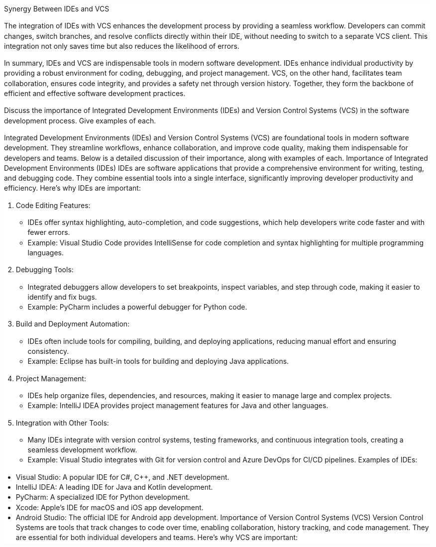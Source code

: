  Synergy Between IDEs and VCS

The integration of IDEs with VCS enhances the development process by providing a seamless workflow. Developers can commit changes, switch branches, and resolve conflicts directly within their IDE, without needing to switch to a separate VCS client. This integration not only saves time but also reduces the likelihood of errors.

In summary, IDEs and VCS are indispensable tools in modern software development. IDEs enhance individual productivity by providing a robust environment for coding, debugging, and project management. VCS, on the other hand, facilitates team collaboration, ensures code integrity, and provides a safety net through version history. Together, they form the backbone of efficient and effective software development practices.

Discuss the importance of Integrated Development Environments (IDEs) and Version Control Systems (VCS) in the software development process. Give examples of each.

Integrated Development Environments (IDEs) and Version Control Systems (VCS) are foundational tools in modern software development. They streamline workflows, enhance collaboration, and improve code quality, making them indispensable for developers and teams. Below is a detailed discussion of their importance, along with examples of each.
Importance of Integrated Development Environments (IDEs)
IDEs are software applications that provide a comprehensive environment for writing, testing, and debugging code. They combine essential tools into a single interface, significantly improving developer productivity and efficiency. Here’s why IDEs are important:

1. Code Editing Features:
   - IDEs offer syntax highlighting, auto-completion, and code suggestions, which help developers write code faster and with fewer errors.
   - Example: Visual Studio Code provides IntelliSense for code completion and syntax highlighting for multiple programming languages.

2. Debugging Tools:
   - Integrated debuggers allow developers to set breakpoints, inspect variables, and step through code, making it easier to identify and fix bugs.
   - Example: PyCharm includes a powerful debugger for Python code.

3. Build and Deployment Automation:
   - IDEs often include tools for compiling, building, and deploying applications, reducing manual effort and ensuring consistency.
   - Example: Eclipse has built-in tools for building and deploying Java applications.

4. Project Management:
   - IDEs help organize files, dependencies, and resources, making it easier to manage large and complex projects.
   - Example: IntelliJ IDEA provides project management features for Java and other languages.

5. Integration with Other Tools:
   - Many IDEs integrate with version control systems, testing frameworks, and continuous integration tools, creating a seamless development workflow.
   - Example: Visual Studio integrates with Git for version control and Azure DevOps for CI/CD pipelines.
Examples of IDEs:
- Visual Studio: A popular IDE for C#, C++, and .NET development.
- IntelliJ IDEA: A leading IDE for Java and Kotlin development.
- PyCharm: A specialized IDE for Python development.
- Xcode: Apple’s IDE for macOS and iOS app development.
- Android Studio: The official IDE for Android app development.
Importance of Version Control Systems (VCS)
Version Control Systems are tools that track changes to code over time, enabling collaboration, history tracking, and code management. They are essential for both individual developers and teams. Here’s why VCS are important:
